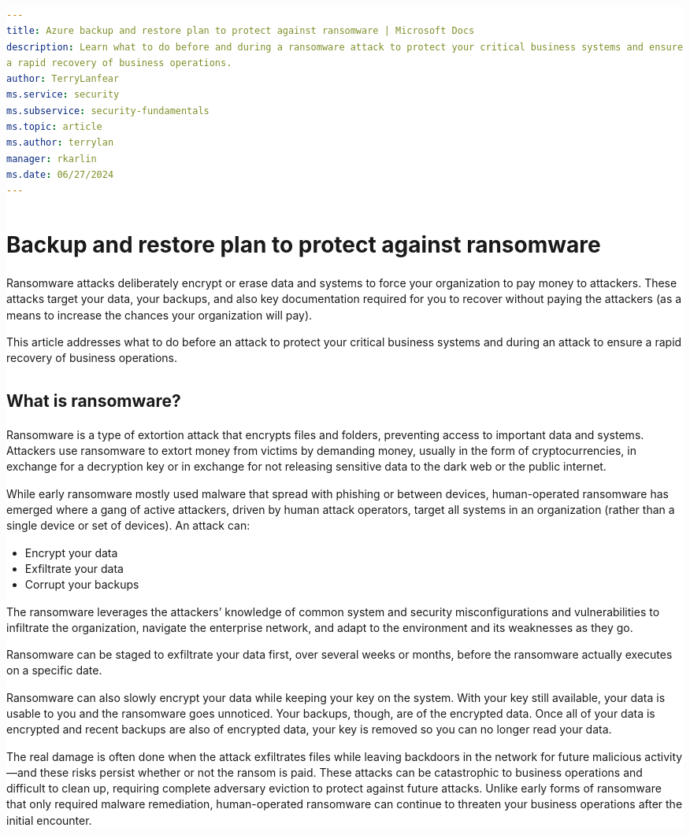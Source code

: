 ```yaml
---
title: Azure backup and restore plan to protect against ransomware | Microsoft Docs
description: Learn what to do before and during a ransomware attack to protect your critical business systems and ensure a rapid recovery of business operations.
author: TerryLanfear
ms.service: security
ms.subservice: security-fundamentals
ms.topic: article
ms.author: terrylan
manager: rkarlin
ms.date: 06/27/2024
---
```


# Backup and restore plan to protect against ransomware

Ransomware attacks deliberately encrypt or erase data and systems to force your organization to pay money to attackers. These attacks target your data, your backups, and also key documentation required for you to recover without paying the attackers (as a means to increase the chances your organization will pay).

This article addresses what to do before an attack to protect your critical business systems and during an attack to ensure a rapid recovery of business operations.

## What is ransomware?

Ransomware is a type of extortion attack that encrypts files and folders, preventing access to important data and systems. Attackers use ransomware to extort money from victims by demanding money, usually in the form of cryptocurrencies, in exchange for a decryption key or in exchange for not releasing sensitive data to the dark web or the public internet.

While early ransomware mostly used malware that spread with phishing or between devices, human-operated ransomware has emerged where a gang of active attackers, driven by human attack operators, target all systems in an organization (rather than a single device or set of devices). An attack can:

- Encrypt your data
- Exfiltrate your data
- Corrupt your backups

The ransomware leverages the attackers’ knowledge of common system and security misconfigurations and vulnerabilities to infiltrate the organization, navigate the enterprise network, and adapt to the environment and its weaknesses as they go.

Ransomware can be staged to exfiltrate your data first, over several weeks or months, before the ransomware actually executes on a specific date.

Ransomware can also slowly encrypt your data while keeping your key on the system. With your key still available, your data is usable to you and the ransomware goes unnoticed. Your backups, though, are of the encrypted data. Once all of your data is encrypted and recent backups are also of encrypted data, your key is removed so you can no longer read your data.

The real damage is often done when the attack exfiltrates files while leaving backdoors in the network for future malicious activity—and these risks persist whether or not the ransom is paid. These attacks can be catastrophic to business operations and difficult to clean up, requiring complete adversary eviction to protect against future attacks. Unlike early forms of ransomware that only required malware remediation, human-operated ransomware can continue to threaten your business operations after the initial encounter.
